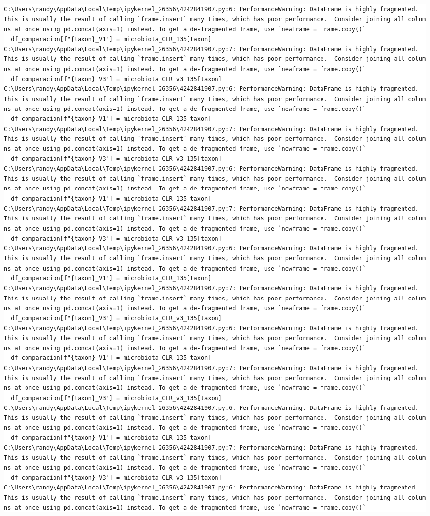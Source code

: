     C:\Users\randy\AppData\Local\Temp\ipykernel_26356\4242841907.py:6: PerformanceWarning: DataFrame is highly fragmented.  This is usually the result of calling `frame.insert` many times, which has poor performance.  Consider joining all columns at once using pd.concat(axis=1) instead. To get a de-fragmented frame, use `newframe = frame.copy()`
      df_comparacion[f"{taxon}_V1"] = microbiota_CLR_135[taxon]
    C:\Users\randy\AppData\Local\Temp\ipykernel_26356\4242841907.py:7: PerformanceWarning: DataFrame is highly fragmented.  This is usually the result of calling `frame.insert` many times, which has poor performance.  Consider joining all columns at once using pd.concat(axis=1) instead. To get a de-fragmented frame, use `newframe = frame.copy()`
      df_comparacion[f"{taxon}_V3"] = microbiota_CLR_v3_135[taxon]
    C:\Users\randy\AppData\Local\Temp\ipykernel_26356\4242841907.py:6: PerformanceWarning: DataFrame is highly fragmented.  This is usually the result of calling `frame.insert` many times, which has poor performance.  Consider joining all columns at once using pd.concat(axis=1) instead. To get a de-fragmented frame, use `newframe = frame.copy()`
      df_comparacion[f"{taxon}_V1"] = microbiota_CLR_135[taxon]
    C:\Users\randy\AppData\Local\Temp\ipykernel_26356\4242841907.py:7: PerformanceWarning: DataFrame is highly fragmented.  This is usually the result of calling `frame.insert` many times, which has poor performance.  Consider joining all columns at once using pd.concat(axis=1) instead. To get a de-fragmented frame, use `newframe = frame.copy()`
      df_comparacion[f"{taxon}_V3"] = microbiota_CLR_v3_135[taxon]
    C:\Users\randy\AppData\Local\Temp\ipykernel_26356\4242841907.py:6: PerformanceWarning: DataFrame is highly fragmented.  This is usually the result of calling `frame.insert` many times, which has poor performance.  Consider joining all columns at once using pd.concat(axis=1) instead. To get a de-fragmented frame, use `newframe = frame.copy()`
      df_comparacion[f"{taxon}_V1"] = microbiota_CLR_135[taxon]
    C:\Users\randy\AppData\Local\Temp\ipykernel_26356\4242841907.py:7: PerformanceWarning: DataFrame is highly fragmented.  This is usually the result of calling `frame.insert` many times, which has poor performance.  Consider joining all columns at once using pd.concat(axis=1) instead. To get a de-fragmented frame, use `newframe = frame.copy()`
      df_comparacion[f"{taxon}_V3"] = microbiota_CLR_v3_135[taxon]
    C:\Users\randy\AppData\Local\Temp\ipykernel_26356\4242841907.py:6: PerformanceWarning: DataFrame is highly fragmented.  This is usually the result of calling `frame.insert` many times, which has poor performance.  Consider joining all columns at once using pd.concat(axis=1) instead. To get a de-fragmented frame, use `newframe = frame.copy()`
      df_comparacion[f"{taxon}_V1"] = microbiota_CLR_135[taxon]
    C:\Users\randy\AppData\Local\Temp\ipykernel_26356\4242841907.py:7: PerformanceWarning: DataFrame is highly fragmented.  This is usually the result of calling `frame.insert` many times, which has poor performance.  Consider joining all columns at once using pd.concat(axis=1) instead. To get a de-fragmented frame, use `newframe = frame.copy()`
      df_comparacion[f"{taxon}_V3"] = microbiota_CLR_v3_135[taxon]
    C:\Users\randy\AppData\Local\Temp\ipykernel_26356\4242841907.py:6: PerformanceWarning: DataFrame is highly fragmented.  This is usually the result of calling `frame.insert` many times, which has poor performance.  Consider joining all columns at once using pd.concat(axis=1) instead. To get a de-fragmented frame, use `newframe = frame.copy()`
      df_comparacion[f"{taxon}_V1"] = microbiota_CLR_135[taxon]
    C:\Users\randy\AppData\Local\Temp\ipykernel_26356\4242841907.py:7: PerformanceWarning: DataFrame is highly fragmented.  This is usually the result of calling `frame.insert` many times, which has poor performance.  Consider joining all columns at once using pd.concat(axis=1) instead. To get a de-fragmented frame, use `newframe = frame.copy()`
      df_comparacion[f"{taxon}_V3"] = microbiota_CLR_v3_135[taxon]
    C:\Users\randy\AppData\Local\Temp\ipykernel_26356\4242841907.py:6: PerformanceWarning: DataFrame is highly fragmented.  This is usually the result of calling `frame.insert` many times, which has poor performance.  Consider joining all columns at once using pd.concat(axis=1) instead. To get a de-fragmented frame, use `newframe = frame.copy()`
      df_comparacion[f"{taxon}_V1"] = microbiota_CLR_135[taxon]
    C:\Users\randy\AppData\Local\Temp\ipykernel_26356\4242841907.py:7: PerformanceWarning: DataFrame is highly fragmented.  This is usually the result of calling `frame.insert` many times, which has poor performance.  Consider joining all columns at once using pd.concat(axis=1) instead. To get a de-fragmented frame, use `newframe = frame.copy()`
      df_comparacion[f"{taxon}_V3"] = microbiota_CLR_v3_135[taxon]
    C:\Users\randy\AppData\Local\Temp\ipykernel_26356\4242841907.py:6: PerformanceWarning: DataFrame is highly fragmented.  This is usually the result of calling `frame.insert` many times, which has poor performance.  Consider joining all columns at once using pd.concat(axis=1) instead. To get a de-fragmented frame, use `newframe = frame.copy()`